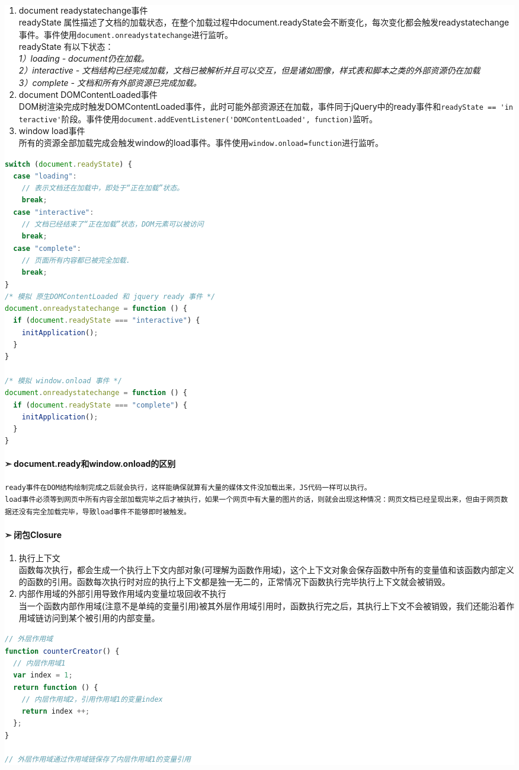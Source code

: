 1. document readystatechange事件  
readyState 属性描述了文档的加载状态，在整个加载过程中document.readyState会不断变化，每次变化都会触发readystatechange事件。事件使用`document.onreadystatechange`进行监听。  
readyState 有以下状态：  
  _1）loading - document仍在加载。_  
  _2）interactive - 文档结构已经完成加载，文档已被解析并且可以交互，但是诸如图像，样式表和脚本之类的外部资源仍在加载_  
  _3）complete - 文档和所有外部资源已完成加载。_  
2. document DOMContentLoaded事件  
  DOM树渲染完成时触发DOMContentLoaded事件，此时可能外部资源还在加载，事件同于jQuery中的ready事件和`readyState == 'interactive'`阶段。事件使用`document.addEventListener('DOMContentLoaded', function)`监听。
3. window load事件  
  所有的资源全部加载完成会触发window的load事件。事件使用`window.onload=function`进行监听。
```js
switch (document.readyState) {
  case "loading":
    // 表示文档还在加载中，即处于“正在加载”状态。
    break;
  case "interactive":
    // 文档已经结束了“正在加载”状态，DOM元素可以被访问
    break;
  case "complete":
    // 页面所有内容都已被完全加载.
    break;
}
/* 模拟 原生DOMContentLoaded 和 jquery ready 事件 */
document.onreadystatechange = function () {
  if (document.readyState === "interactive") {
    initApplication();
  }
}

/* 模拟 window.onload 事件 */
document.onreadystatechange = function () {
  if (document.readyState === "complete") {
    initApplication();
  }
}
```


#### ➣ document.ready和window.onload的区别  
```sh
ready事件在DOM结构绘制完成之后就会执行，这样能确保就算有大量的媒体文件没加载出来，JS代码一样可以执行。
load事件必须等到网页中所有内容全部加载完毕之后才被执行，如果一个网页中有大量的图片的话，则就会出现这种情况：网页文档已经呈现出来，但由于网页数据还没有完全加载完毕，导致load事件不能够即时被触发。
```
#### ➣ 闭包Closure  

1. 执行上下文  
函数每次执行，都会生成一个执行上下文内部对象(可理解为函数作用域)，这个上下文对象会保存函数中所有的变量值和该函数内部定义的函数的引用。函数每次执行时对应的执行上下文都是独一无二的，正常情况下函数执行完毕执行上下文就会被销毁。  
2. 内部作用域的外部引用导致作用域内变量垃圾回收不执行  
当一个函数内部作用域(注意不是单纯的变量引用)被其外层作用域引用时，函数执行完之后，其执行上下文不会被销毁，我们还能沿着作用域链访问到某个被引用的内部变量。
```js
// 外层作用域
function counterCreator() {
  // 内层作用域1
  var index = 1;
  return function () {
    // 内层作用域2，引用作用域1的变量index
    return index ++;
  };
}

// 外层作用域通过作用域链保存了内层作用域1的变量引用
```